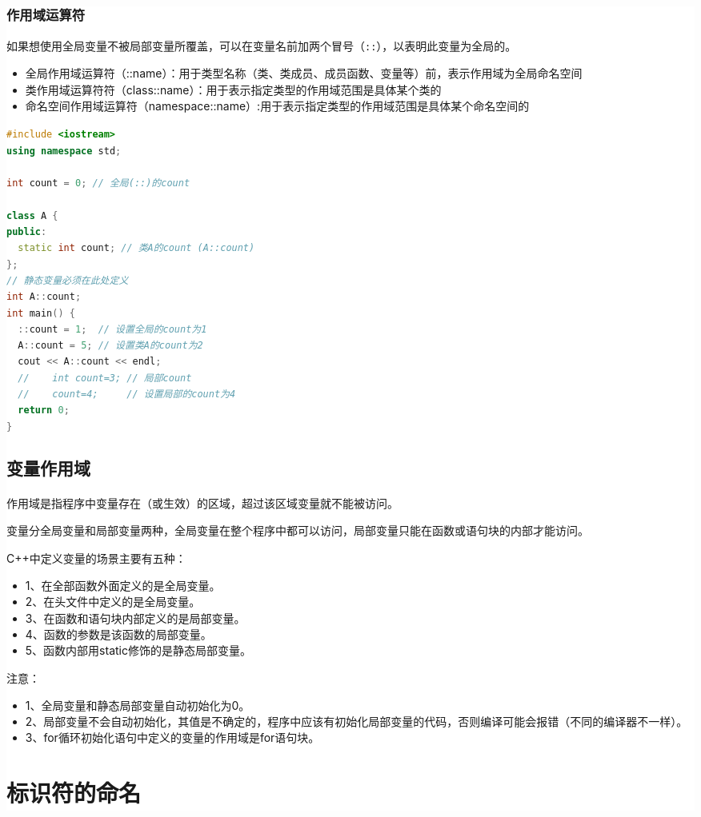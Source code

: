 ### 作用域运算符

如果想使用全局变量不被局部变量所覆盖，可以在变量名前加两个冒号（`::`），以表明此变量为全局的。

- 全局作用域运算符（::name）：用于类型名称（类、类成员、成员函数、变量等）前，表示作用域为全局命名空间
- 类作用域运算符符（class::name）：用于表示指定类型的作用域范围是具体某个类的
- 命名空间作用域运算符（namespace::name）:用于表示指定类型的作用域范围是具体某个命名空间的

```c++
#include <iostream>
using namespace std;

int count = 0; // 全局(::)的count

class A {
public:
  static int count; // 类A的count (A::count)
};
// 静态变量必须在此处定义
int A::count;
int main() {
  ::count = 1;  // 设置全局的count为1
  A::count = 5; // 设置类A的count为2
  cout << A::count << endl;
  //    int count=3; // 局部count
  //    count=4;     // 设置局部的count为4
  return 0;
}
```




## 变量作用域

作用域是指程序中变量存在（或生效）的区域，超过该区域变量就不能被访问。

变量分全局变量和局部变量两种，全局变量在整个程序中都可以访问，局部变量只能在函数或语句块的内部才能访问。

C++中定义变量的场景主要有五种：

- 1、在全部函数外面定义的是全局变量。
- 2、在头文件中定义的是全局变量。
- 3、在函数和语句块内部定义的是局部变量。
- 4、函数的参数是该函数的局部变量。
- 5、函数内部用static修饰的是静态局部变量。

注意：

- 1、全局变量和静态局部变量自动初始化为0。
- 2、局部变量不会自动初始化，其值是不确定的，程序中应该有初始化局部变量的代码，否则编译可能会报错（不同的编译器不一样）。
- 3、for循环初始化语句中定义的变量的作用域是for语句块。

# 标识符的命名
